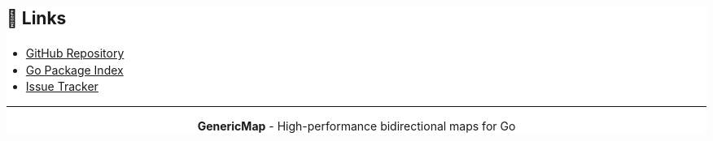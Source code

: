 ## 🔗 Links

- [GitHub Repository](https://github.com/costa92/genericmap)
- [Go Package Index](https://pkg.go.dev/github.com/costa92/genericmap)
- [Issue Tracker](https://github.com/costa92/genericmap/issues)

---

<p align="center">
  <strong>GenericMap</strong> - High-performance bidirectional maps for Go
</p>